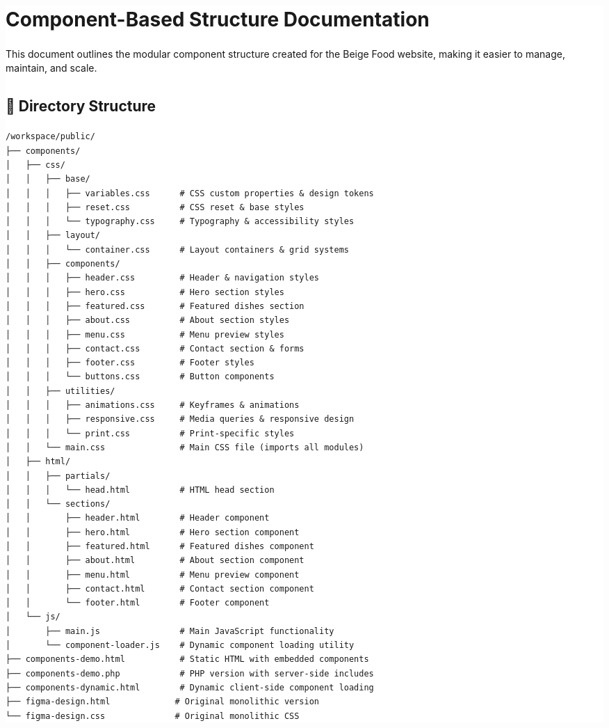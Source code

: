 # Component-Based Structure Documentation

This document outlines the modular component structure created for the Beige Food website, making it easier to manage, maintain, and scale.

## 📁 Directory Structure

```
/workspace/public/
├── components/
│   ├── css/
│   │   ├── base/
│   │   │   ├── variables.css      # CSS custom properties & design tokens
│   │   │   ├── reset.css          # CSS reset & base styles
│   │   │   └── typography.css     # Typography & accessibility styles
│   │   ├── layout/
│   │   │   └── container.css      # Layout containers & grid systems
│   │   ├── components/
│   │   │   ├── header.css         # Header & navigation styles
│   │   │   ├── hero.css           # Hero section styles
│   │   │   ├── featured.css       # Featured dishes section
│   │   │   ├── about.css          # About section styles
│   │   │   ├── menu.css           # Menu preview styles
│   │   │   ├── contact.css        # Contact section & forms
│   │   │   ├── footer.css         # Footer styles
│   │   │   └── buttons.css        # Button components
│   │   ├── utilities/
│   │   │   ├── animations.css     # Keyframes & animations
│   │   │   ├── responsive.css     # Media queries & responsive design
│   │   │   └── print.css          # Print-specific styles
│   │   └── main.css               # Main CSS file (imports all modules)
│   ├── html/
│   │   ├── partials/
│   │   │   └── head.html          # HTML head section
│   │   └── sections/
│   │       ├── header.html        # Header component
│   │       ├── hero.html          # Hero section component
│   │       ├── featured.html      # Featured dishes component
│   │       ├── about.html         # About section component
│   │       ├── menu.html          # Menu preview component
│   │       ├── contact.html       # Contact section component
│   │       └── footer.html        # Footer component
│   └── js/
│       ├── main.js                # Main JavaScript functionality
│       └── component-loader.js    # Dynamic component loading utility
├── components-demo.html           # Static HTML with embedded components
├── components-demo.php            # PHP version with server-side includes
├── components-dynamic.html        # Dynamic client-side component loading
├── figma-design.html             # Original monolithic version
└── figma-design.css              # Original monolithic CSS
```
